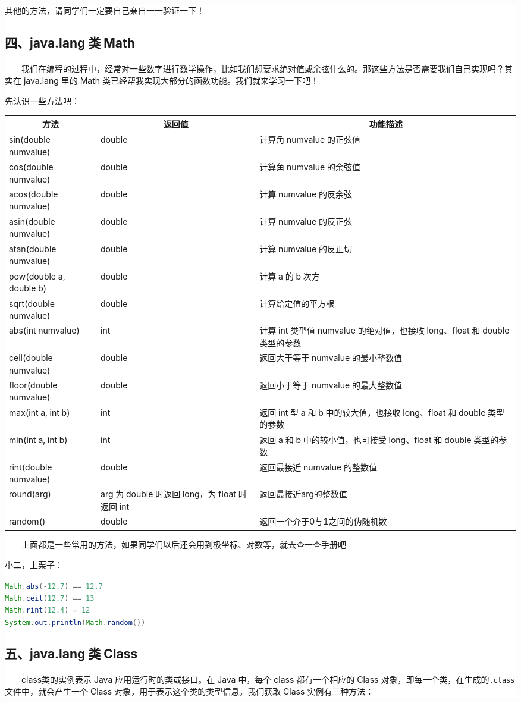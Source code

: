 ```java
```

其他的方法，请同学们一定要自己亲自一一验证一下！

## 四、java.lang 类 Math ##

　　我们在编程的过程中，经常对一些数字进行数学操作，比如我们想要求绝对值或余弦什么的。那这些方法是否需要我们自己实现吗？其实在 java.lang 里的 Math 类已经帮我实现大部分的函数功能。我们就来学习一下吧！

先认识一些方法吧：

| 方法 | 返回值 | 功能描述 |
|------|--------|----------|
| sin(double numvalue) | double | 计算角 numvalue 的正弦值 |
| cos(double numvalue)  | double | 计算角 numvalue 的余弦值 |
| acos(double numvalue) | double | 计算 numvalue 的反余弦 |
| asin(double numvalue) | double | 计算 numvalue 的反正弦 |
| atan(double numvalue) | double | 计算 numvalue 的反正切 |
| pow(double a, double b) | double | 计算 a 的 b 次方 |
| sqrt(double numvalue) | double | 计算给定值的平方根 | 
| abs(int numvalue) | int | 计算 int 类型值 numvalue 的绝对值，也接收 long、float 和 double 类型的参数 |
| ceil(double numvalue) | double | 返回大于等于 numvalue 的最小整数值 |
| floor(double numvalue) | double | 返回小于等于 numvalue 的最大整数值 |
| max(int a, int b) | int | 返回 int 型 a 和 b 中的较大值，也接收 long、float 和 double 类型的参数
| min(int a, int b) | int | 返回 a 和 b 中的较小值，也可接受 long、float 和 double 类型的参数 |
| rint(double numvalue) | double | 返回最接近 numvalue 的整数值 |
| round(arg) | arg 为 double 时返回 long，为 float 时返回 int | 返回最接近arg的整数值 |
| random() | double | 返回一个介于0与1之间的伪随机数 |

　　上面都是一些常用的方法，如果同学们以后还会用到极坐标、对数等，就去查一查手册吧

小二，上栗子：

```java
Math.abs(-12.7) == 12.7
Math.ceil(12.7) == 13
Math.rint(12.4) = 12
System.out.println(Math.random())
```
## 五、java.lang 类 Class ##

　　class类的实例表示 Java 应用运行时的类或接口。在 Java 中，每个 class 都有一个相应的 Class 对象，即每一个类，在生成的`.class`文件中，就会产生一个 Class 对象，用于表示这个类的类型信息。我们获取 Class 实例有三种方法：
